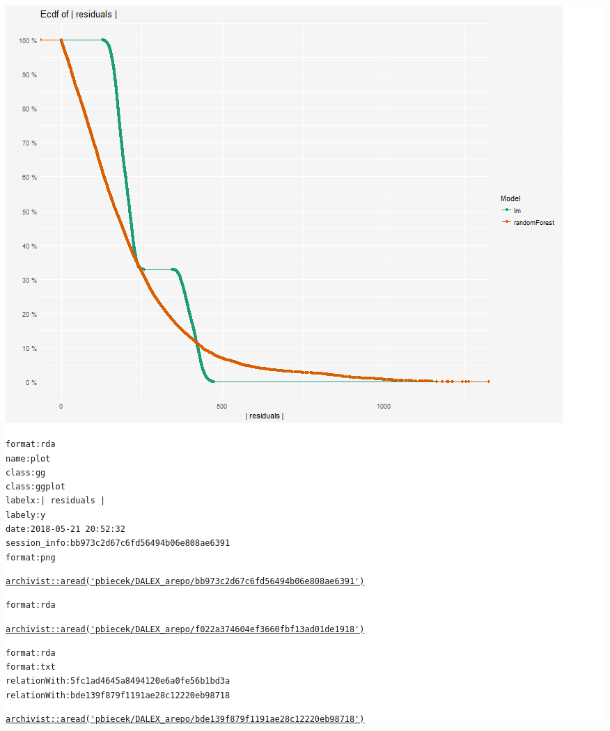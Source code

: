 ![5fc1ad4645a8494120e6a0fe56b1bd3a miniature](https://raw.githubusercontent.com/pbiecek/DALEX_arepo/master/gallery/5fc1ad4645a8494120e6a0fe56b1bd3a.png)
```{R} 
format:rda
name:plot
class:gg
class:ggplot
labelx:| residuals |
labely:y
date:2018-05-21 20:52:32
session_info:bb973c2d67c6fd56494b06e808ae6391
format:png
``` 
[`archivist::aread('pbiecek/DALEX_arepo/bb973c2d67c6fd56494b06e808ae6391')`](https://raw.githubusercontent.com/pbiecek/DALEX_arepo/master/gallery/bb973c2d67c6fd56494b06e808ae6391.rda)
```{R} 
format:rda
``` 
[`archivist::aread('pbiecek/DALEX_arepo/f022a374604ef3660fbf13ad01de1918')`](https://raw.githubusercontent.com/pbiecek/DALEX_arepo/master/gallery/f022a374604ef3660fbf13ad01de1918.rda)
```{R} 
format:rda
format:txt
relationWith:5fc1ad4645a8494120e6a0fe56b1bd3a
relationWith:bde139f879f1191ae28c12220eb98718
``` 
[`archivist::aread('pbiecek/DALEX_arepo/bde139f879f1191ae28c12220eb98718')`](https://raw.githubusercontent.com/pbiecek/DALEX_arepo/master/gallery/bde139f879f1191ae28c12220eb98718.rda)
